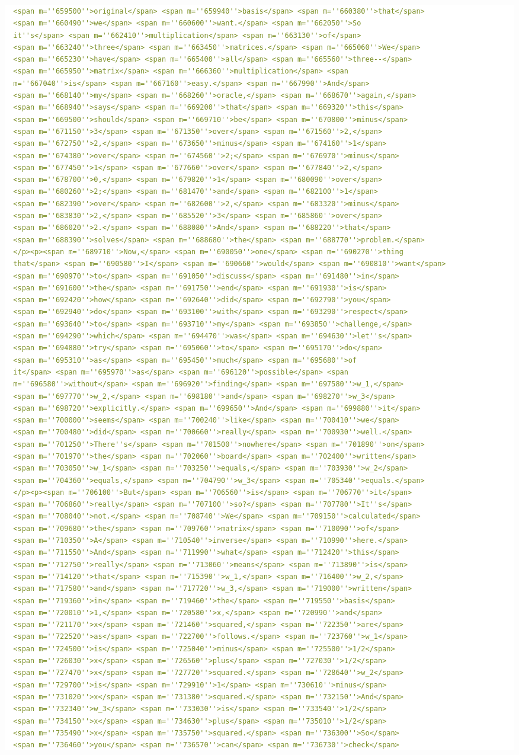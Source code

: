 ```yaml
  <span m=''659500''>original</span> <span m=''659940''>basis</span> <span m=''660380''>that</span>
  <span m=''660490''>we</span> <span m=''660600''>want.</span> <span m=''662050''>So
  it''s</span> <span m=''662410''>multiplication</span> <span m=''663130''>of</span>
  <span m=''663240''>three</span> <span m=''663450''>matrices.</span> <span m=''665060''>We</span>
  <span m=''665230''>have</span> <span m=''665400''>all</span> <span m=''665560''>three--</span>
  <span m=''665950''>matrix</span> <span m=''666360''>multiplication</span> <span
  m=''667040''>is</span> <span m=''667160''>easy.</span> <span m=''667990''>And</span>
  <span m=''668140''>my</span> <span m=''668260''>oracle,</span> <span m=''668670''>again,</span>
  <span m=''668940''>says</span> <span m=''669200''>that</span> <span m=''669320''>this</span>
  <span m=''669500''>should</span> <span m=''669710''>be</span> <span m=''670800''>minus</span>
  <span m=''671150''>3</span> <span m=''671350''>over</span> <span m=''671560''>2,</span>
  <span m=''672750''>2,</span> <span m=''673650''>minus</span> <span m=''674160''>1</span>
  <span m=''674380''>over</span> <span m=''674560''>2;</span> <span m=''676970''>minus</span>
  <span m=''677450''>1</span> <span m=''677660''>over</span> <span m=''677840''>2,</span>
  <span m=''678700''>0,</span> <span m=''679820''>1</span> <span m=''680090''>over</span>
  <span m=''680260''>2;</span> <span m=''681470''>and</span> <span m=''682100''>1</span>
  <span m=''682390''>over</span> <span m=''682600''>2,</span> <span m=''683320''>minus</span>
  <span m=''683830''>2,</span> <span m=''685520''>3</span> <span m=''685860''>over</span>
  <span m=''686020''>2.</span> <span m=''688080''>And</span> <span m=''688220''>that</span>
  <span m=''688390''>solves</span> <span m=''688680''>the</span> <span m=''688770''>problem.</span>
  </p><p><span m=''689710''>Now,</span> <span m=''690050''>one</span> <span m=''690270''>thing
  that</span> <span m=''690580''>I</span> <span m=''690660''>would</span> <span m=''690810''>want</span>
  <span m=''690970''>to</span> <span m=''691050''>discuss</span> <span m=''691480''>in</span>
  <span m=''691600''>the</span> <span m=''691750''>end</span> <span m=''691930''>is</span>
  <span m=''692420''>how</span> <span m=''692640''>did</span> <span m=''692790''>you</span>
  <span m=''692940''>do</span> <span m=''693100''>with</span> <span m=''693290''>respect</span>
  <span m=''693640''>to</span> <span m=''693710''>my</span> <span m=''693850''>challenge,</span>
  <span m=''694290''>which</span> <span m=''694470''>was</span> <span m=''694630''>let''s</span>
  <span m=''694880''>try</span> <span m=''695060''>to</span> <span m=''695170''>do</span>
  <span m=''695310''>as</span> <span m=''695450''>much</span> <span m=''695680''>of
  it</span> <span m=''695970''>as</span> <span m=''696120''>possible</span> <span
  m=''696580''>without</span> <span m=''696920''>finding</span> <span m=''697580''>w_1,</span>
  <span m=''697770''>w_2,</span> <span m=''698180''>and</span> <span m=''698270''>w_3</span>
  <span m=''698720''>explicitly.</span> <span m=''699650''>And</span> <span m=''699880''>it</span>
  <span m=''700000''>seems</span> <span m=''700240''>like</span> <span m=''700410''>we</span>
  <span m=''700480''>did</span> <span m=''700660''>really</span> <span m=''700930''>well.</span>
  <span m=''701250''>There''s</span> <span m=''701500''>nowhere</span> <span m=''701890''>on</span>
  <span m=''701970''>the</span> <span m=''702060''>board</span> <span m=''702400''>written</span>
  <span m=''703050''>w_1</span> <span m=''703250''>equals,</span> <span m=''703930''>w_2</span>
  <span m=''704360''>equals,</span> <span m=''704790''>w_3</span> <span m=''705340''>equals.</span>
  </p><p><span m=''706100''>But</span> <span m=''706560''>is</span> <span m=''706770''>it</span>
  <span m=''706860''>really</span> <span m=''707100''>so?</span> <span m=''707780''>It''s</span>
  <span m=''708040''>not.</span> <span m=''708740''>We</span> <span m=''709150''>calculated</span>
  <span m=''709680''>the</span> <span m=''709760''>matrix</span> <span m=''710090''>of</span>
  <span m=''710350''>A</span> <span m=''710540''>inverse</span> <span m=''710990''>here.</span>
  <span m=''711550''>And</span> <span m=''711990''>what</span> <span m=''712420''>this</span>
  <span m=''712750''>really</span> <span m=''713060''>means</span> <span m=''713890''>is</span>
  <span m=''714120''>that</span> <span m=''715390''>w_1,</span> <span m=''716400''>w_2,</span>
  <span m=''717580''>and</span> <span m=''717720''>w_3,</span> <span m=''719000''>written</span>
  <span m=''719360''>in</span> <span m=''719460''>the</span> <span m=''719550''>basis</span>
  <span m=''720010''>1,</span> <span m=''720580''>x,</span> <span m=''720990''>and</span>
  <span m=''721170''>x</span> <span m=''721460''>squared,</span> <span m=''722350''>are</span>
  <span m=''722520''>as</span> <span m=''722700''>follows.</span> <span m=''723760''>w_1</span>
  <span m=''724500''>is</span> <span m=''725040''>minus</span> <span m=''725500''>1/2</span>
  <span m=''726030''>x</span> <span m=''726560''>plus</span> <span m=''727030''>1/2</span>
  <span m=''727470''>x</span> <span m=''727720''>squared.</span> <span m=''728640''>w_2</span>
  <span m=''729700''>is</span> <span m=''729910''>1</span> <span m=''730610''>minus</span>
  <span m=''731020''>x</span> <span m=''731380''>squared.</span> <span m=''732150''>And</span>
  <span m=''732340''>w_3</span> <span m=''733030''>is</span> <span m=''733540''>1/2</span>
  <span m=''734150''>x</span> <span m=''734630''>plus</span> <span m=''735010''>1/2</span>
  <span m=''735490''>x</span> <span m=''735750''>squared.</span> <span m=''736300''>So</span>
  <span m=''736460''>you</span> <span m=''736570''>can</span> <span m=''736730''>check</span>
```